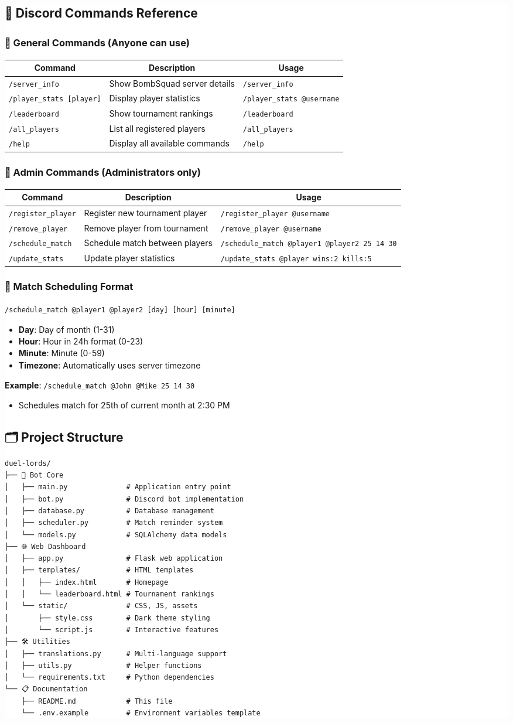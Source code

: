 ## 📱 Discord Commands Reference

### 👥 General Commands (Anyone can use)
| Command | Description | Usage |
|---------|-------------|-------|
| `/server_info` | Show BombSquad server details | `/server_info` |
| `/player_stats [player]` | Display player statistics | `/player_stats @username` |
| `/leaderboard` | Show tournament rankings | `/leaderboard` |
| `/all_players` | List all registered players | `/all_players` |
| `/help` | Display all available commands | `/help` |

### 👑 Admin Commands (Administrators only)
| Command | Description | Usage |
|---------|-------------|-------|
| `/register_player` | Register new tournament player | `/register_player @username` |
| `/remove_player` | Remove player from tournament | `/remove_player @username` |
| `/schedule_match` | Schedule match between players | `/schedule_match @player1 @player2 25 14 30` |
| `/update_stats` | Update player statistics | `/update_stats @player wins:2 kills:5` |

### 📅 Match Scheduling Format
```
/schedule_match @player1 @player2 [day] [hour] [minute]
```
- **Day**: Day of month (1-31)
- **Hour**: Hour in 24h format (0-23)  
- **Minute**: Minute (0-59)
- **Timezone**: Automatically uses server timezone

**Example**: `/schedule_match @John @Mike 25 14 30` 
- Schedules match for 25th of current month at 2:30 PM

## 🗂️ Project Structure

```
duel-lords/
├── 🤖 Bot Core
│   ├── main.py              # Application entry point
│   ├── bot.py               # Discord bot implementation
│   ├── database.py          # Database management
│   ├── scheduler.py         # Match reminder system
│   └── models.py            # SQLAlchemy data models
├── 🌐 Web Dashboard  
│   ├── app.py               # Flask web application
│   ├── templates/           # HTML templates
│   │   ├── index.html       # Homepage
│   │   └── leaderboard.html # Tournament rankings
│   └── static/              # CSS, JS, assets
│       ├── style.css        # Dark theme styling
│       └── script.js        # Interactive features
├── 🛠️ Utilities
│   ├── translations.py      # Multi-language support
│   ├── utils.py             # Helper functions
│   └── requirements.txt     # Python dependencies
└── 📋 Documentation
    ├── README.md            # This file
    └── .env.example         # Environment variables template
```